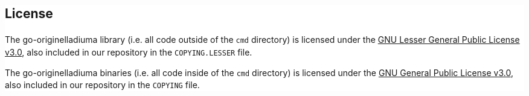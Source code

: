 ## License

The go-originelladiuma library (i.e. all code outside of the `cmd` directory) is licensed under the
[GNU Lesser General Public License v3.0](https://www.gnu.org/licenses/lgpl-3.0.en.html),
also included in our repository in the `COPYING.LESSER` file.

The go-originelladiuma binaries (i.e. all code inside of the `cmd` directory) is licensed under the
[GNU General Public License v3.0](https://www.gnu.org/licenses/gpl-3.0.en.html), also
included in our repository in the `COPYING` file.
